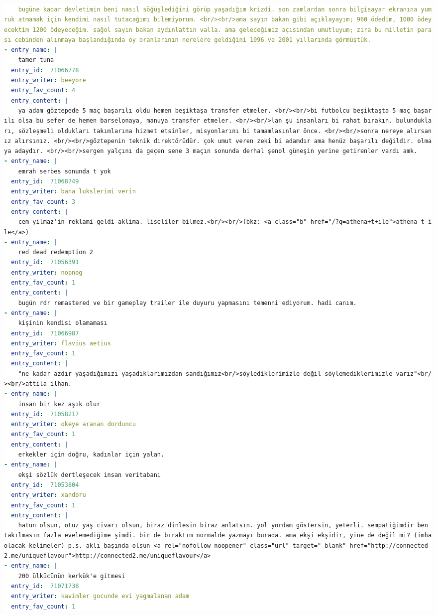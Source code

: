 ```yaml
    bugüne kadar devletimin beni nasıl söğüşlediğini görüp yaşadığım krizdi. son zamlardan sonra bilgisayar ekranına yumruk atmamak için kendimi nasıl tutacağımı bilemiyorum. <br/><br/>ama sayın bakan gibi açıklayayım; 960 ödedim, 1000 ödeyecektim 1200 ödeyeceğim. sağol sayın bakan aydınlattın valla. ama geleceğimiz açısından umutluyum; zira bu milletin parası cebinden alınmaya başlandığında oy oranlarının nerelere geldiğini 1996 ve 2001 yıllarında görmüştük.
- entry_name: |
    tamer tuna
  entry_id:  71066778
  entry_writer: beeyore
  entry_fav_count: 4
  entry_content: |
    ya adam göztepede 5 maç başarılı oldu hemen beşiktaşa transfer etmeler. <br/><br/>bi futbolcu beşiktaşta 5 maç başarılı olsa bu sefer de hemen barselonaya, manuya transfer etmeler. <br/><br/>lan şu insanları bi rahat bırakın. bulundukları, sözleşmeli oldukları takımlarına hizmet etsinler, misyonlarını bi tamamlasınlar önce. <br/><br/>sonra nereye alırsanız alırsınız. <br/><br/>göztepenin teknik direktörüdür. çok umut veren zeki bi adamdır ama henüz başarılı değildir. olmaya adaydır. <br/><br/>sergen yalçını da geçen sene 3 maçın sonunda derhal şenol güneşin yerine getirenler vardı amk.
- entry_name: |
    emrah serbes sonunda t yok
  entry_id:  71068749
  entry_writer: bana lukslerimi verin
  entry_fav_count: 3
  entry_content: |
    cem yilmaz'in reklami geldi aklima. liseliler bilmez.<br/><br/>(bkz: <a class="b" href="/?q=athena+t+ile">athena t ile</a>)
- entry_name: |
    red dead redemption 2
  entry_id:  71056391
  entry_writer: nopnog
  entry_fav_count: 1
  entry_content: |
    bugün rdr remastered ve bir gameplay trailer ile duyuru yapmasını temenni ediyorum. hadi canım.
- entry_name: |
    kişinin kendisi olamaması
  entry_id:  71066987
  entry_writer: flavius aetius
  entry_fav_count: 1
  entry_content: |
    "ne kadar azdır yaşadığımızı yaşadıklarımızdan sandığımız<br/>söylediklerimizle değil söylemediklerimizle varız"<br/><br/>attila ilhan.
- entry_name: |
    insan bir kez aşık olur
  entry_id:  71058217
  entry_writer: okeye aranan dorduncu
  entry_fav_count: 1
  entry_content: |
    erkekler için doğru, kadınlar için yalan.
- entry_name: |
    ekşi sözlük dertleşecek insan veritabanı
  entry_id:  71053804
  entry_writer: xandoru
  entry_fav_count: 1
  entry_content: |
    hatun olsun, otuz yaş civarı olsun, biraz dinlesin biraz anlatsın. yol yordam göstersin, yeterli. sempatiğimdir ben takılmasın fazla evelemediğime şimdi. bir de bıraktım normalde yazmayı burada. ama ekşi ekşidir, yine de değil mi? (imha olacak kelimeler) p.s. aklı başında olsun <a rel="nofollow noopener" class="url" target="_blank" href="http://connected2.me/uniqueflavour">http://connected2.me/uniqueflavour</a>
- entry_name: |
    200 ülkücünün kerkük'e gitmesi
  entry_id:  71071738
  entry_writer: kavimler gocunde evi yagmalanan adam
  entry_fav_count: 1
```